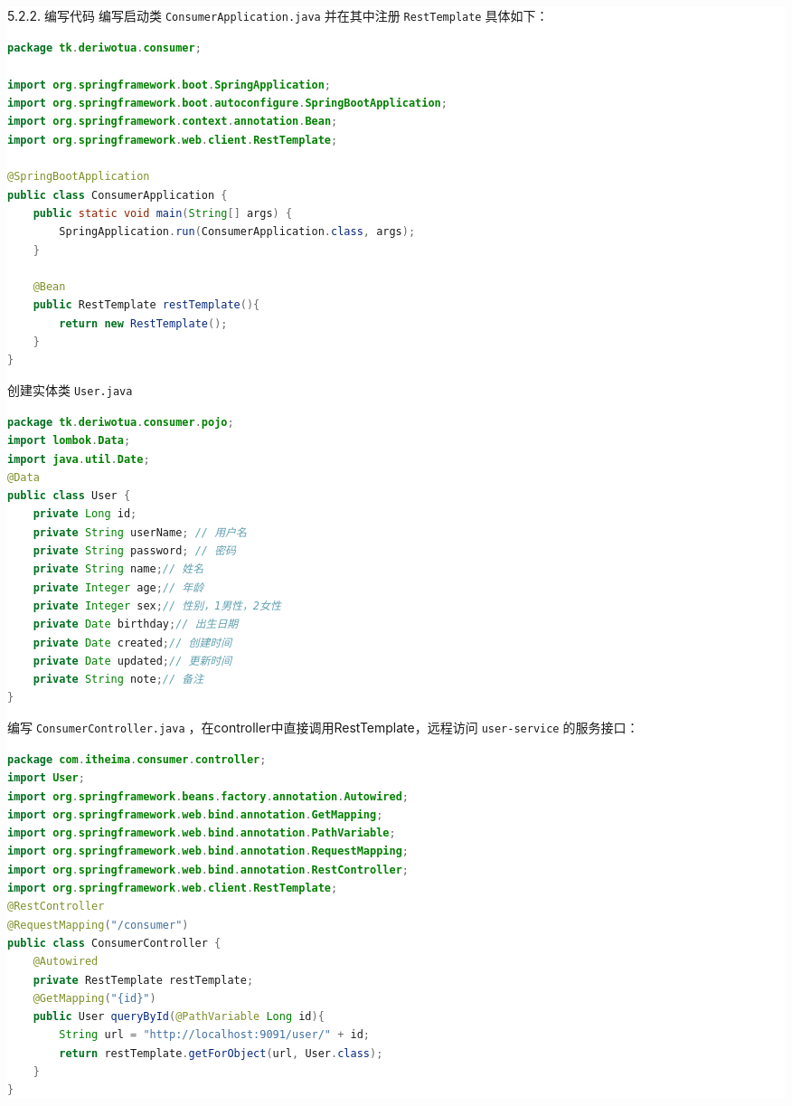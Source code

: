 5.2.2. 编写代码
编写启动类 `ConsumerApplication.java` 并在其中注册 `RestTemplate` 具体如下：
```java
package tk.deriwotua.consumer;

import org.springframework.boot.SpringApplication;
import org.springframework.boot.autoconfigure.SpringBootApplication;
import org.springframework.context.annotation.Bean;
import org.springframework.web.client.RestTemplate;

@SpringBootApplication
public class ConsumerApplication {
    public static void main(String[] args) {
        SpringApplication.run(ConsumerApplication.class, args);
    }

    @Bean
    public RestTemplate restTemplate(){
        return new RestTemplate();
    }
}
```
创建实体类 `User.java`
```java
package tk.deriwotua.consumer.pojo;
import lombok.Data;
import java.util.Date;
@Data
public class User {
    private Long id;
    private String userName; // 用户名
    private String password; // 密码
    private String name;// 姓名
    private Integer age;// 年龄
    private Integer sex;// 性别，1男性，2女性
    private Date birthday;// 出生日期
    private Date created;// 创建时间
    private Date updated;// 更新时间
    private String note;// 备注
}
```

编写 `ConsumerController.java` ，在controller中直接调用RestTemplate，远程访问 `user-service` 的服务接口：
```java
package com.itheima.consumer.controller;
import User;
import org.springframework.beans.factory.annotation.Autowired;
import org.springframework.web.bind.annotation.GetMapping;
import org.springframework.web.bind.annotation.PathVariable;
import org.springframework.web.bind.annotation.RequestMapping;
import org.springframework.web.bind.annotation.RestController;
import org.springframework.web.client.RestTemplate;
@RestController
@RequestMapping("/consumer")
public class ConsumerController {
    @Autowired
    private RestTemplate restTemplate;
    @GetMapping("{id}")
    public User queryById(@PathVariable Long id){
        String url = "http://localhost:9091/user/" + id;
        return restTemplate.getForObject(url, User.class);
    }
}
```
